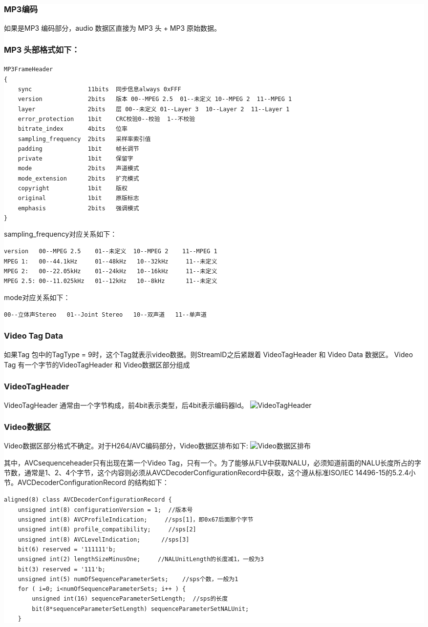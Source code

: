 ### MP3编码
如果是MP3 编码部分，audio 数据区直接为 MP3 头 + MP3 原始数据。

### MP3 头部格式如下：
```
MP3FrameHeader
{
    sync                11bits  同步信息always 0xFFF     
    version             2bits   版本 00--MPEG 2.5  01--未定义 10--MPEG 2  11--MPEG 1    
    layer               2bits   层 00--未定义 01--Layer 3  10--Layer 2  11--Layer 1    
    error_protection    1bit    CRC校验0--校验  1--不校验    
    bitrate_index       4bits   位率 
    sampling_frequency  2bits   采样率索引值   
    padding             1bit    帧长调节    
    private             1bit    保留字    
    mode                2bits   声道模式    
    mode_extension      2bits   扩充模式    
    copyright           1bit    版权     
    original            1bit    原版标志    
    emphasis            2bits   强调模式 
}
```
sampling_frequency对应关系如下：
```
version   00--MPEG 2.5    01--未定义  10--MPEG 2    11--MPEG 1 
MPEG 1:   00--44.1kHz     01--48kHz   10--32kHz     11--未定义 
MPEG 2:   00--22.05kHz    01--24kHz   10--16kHz     11--未定义 
MPEG 2.5: 00--11.025kHz   01--12kHz   10--8kHz      11--未定义
```
mode对应关系如下： 
```
00--立体声Stereo   01--Joint Stereo   10--双声道   11--单声道
```

### Video Tag Data
如果Tag 包中的TagType = 9时，这个Tag就表示video数据。则StreamID之后紧跟着 VideoTagHeader 和 Video Data 数据区。
Video Tag 有一个字节的VideoTagHeader 和 Video数据区部分组成

### VideoTagHeader
VideoTagHeader 通常由一个字节构成，前4bit表示类型，后4bit表示编码器Id。
![VideoTagHeader](http://upload-images.jianshu.io/upload_images/2103804-09071a0223b93da0.png?imageMogr2/auto-orient/strip%7CimageView2/2/w/1240)

### Video数据区
Video数据区部分格式不确定。对于H264/AVC编码部分，Video数据区排布如下:
![Video数据区排布](http://upload-images.jianshu.io/upload_images/2103804-c9f7e22e62ec5f40.png?imageMogr2/auto-orient/strip%7CimageView2/2/w/1240)

其中，AVCsequenceheader只有出现在第一个Video Tag，只有一个。为了能够从FLV中获取NALU，必须知道前面的NALU长度所占的字节数，通常是1、2、4个字节，这个内容则必须从AVCDecoderConfigurationRecord中获取，这个遵从标准ISO/IEC 14496-15的5.2.4小节。AVCDecoderConfigurationRecord 的结构如下：
```
aligned(8) class AVCDecoderConfigurationRecord {
    unsigned int(8) configurationVersion = 1;  //版本号
    unsigned int(8) AVCProfileIndication;     //sps[1]，即0x67后面那个字节
    unsigned int(8) profile_compatibility;     //sps[2]
    unsigned int(8) AVCLevelIndication;      //sps[3]
    bit(6) reserved = '111111'b;
    unsigned int(2) lengthSizeMinusOne;     //NALUnitLength的长度减1，一般为3  
    bit(3) reserved = '111'b;
    unsigned int(5) numOfSequenceParameterSets;    //sps个数，一般为1
    for ( i=0; i<numOfSequenceParameterSets; i++ ) {
        unsigned int(16) sequenceParameterSetLength;  //sps的长度      
        bit(8*sequenceParameterSetLength) sequenceParameterSetNALUnit;
    }
```